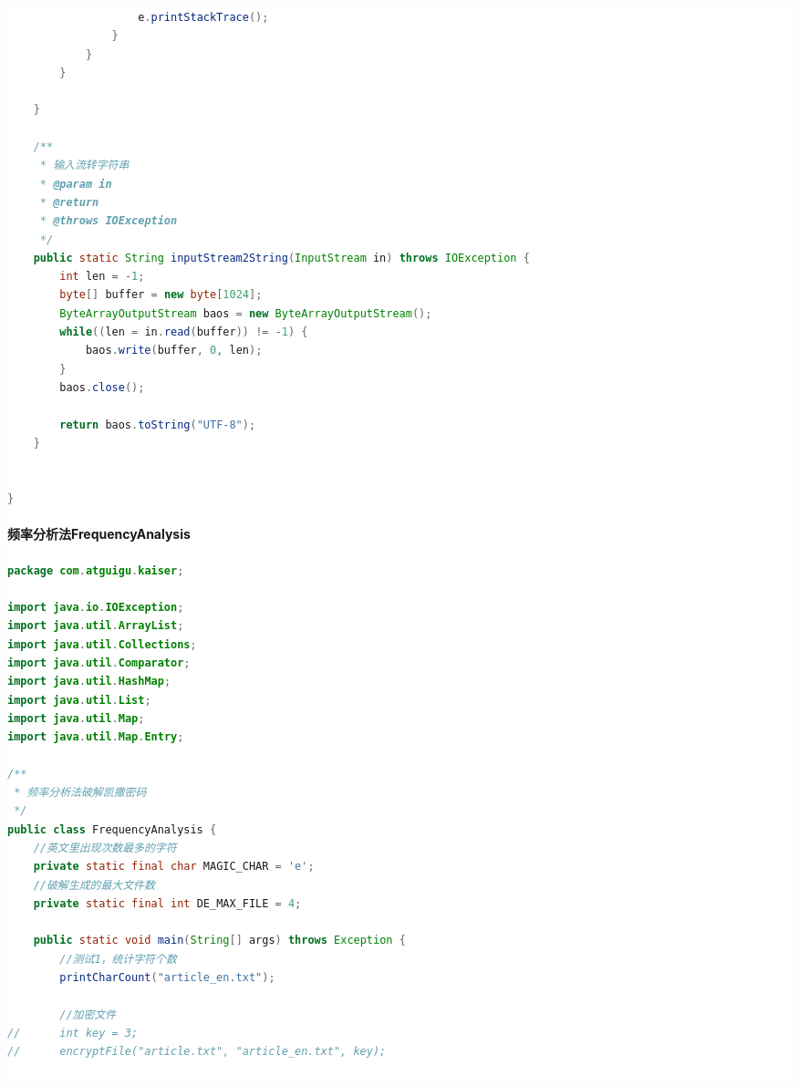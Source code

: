 ```java
					e.printStackTrace();
				}
			}
		}

	}

	/**
	 * 输入流转字符串
	 * @param in
	 * @return
	 * @throws IOException
	 */
	public static String inputStream2String(InputStream in) throws IOException {
		int len = -1;
		byte[] buffer = new byte[1024];
		ByteArrayOutputStream baos = new ByteArrayOutputStream();
		while((len = in.read(buffer)) != -1) {
			baos.write(buffer, 0, len);
		}
		baos.close();
		
		return baos.toString("UTF-8");
	}
	
	
}

```





#### 频率分析法FrequencyAnalysis

```java
package com.atguigu.kaiser;

import java.io.IOException;
import java.util.ArrayList;
import java.util.Collections;
import java.util.Comparator;
import java.util.HashMap;
import java.util.List;
import java.util.Map;
import java.util.Map.Entry;

/**
 * 频率分析法破解凯撒密码
 */
public class FrequencyAnalysis {
	//英文里出现次数最多的字符
	private static final char MAGIC_CHAR = 'e';
	//破解生成的最大文件数
	private static final int DE_MAX_FILE = 4;
	
	public static void main(String[] args) throws Exception {
		//测试1，统计字符个数
		printCharCount("article_en.txt");
		
		//加密文件
//		int key = 3;
//		encryptFile("article.txt", "article_en.txt", key);
		
```
